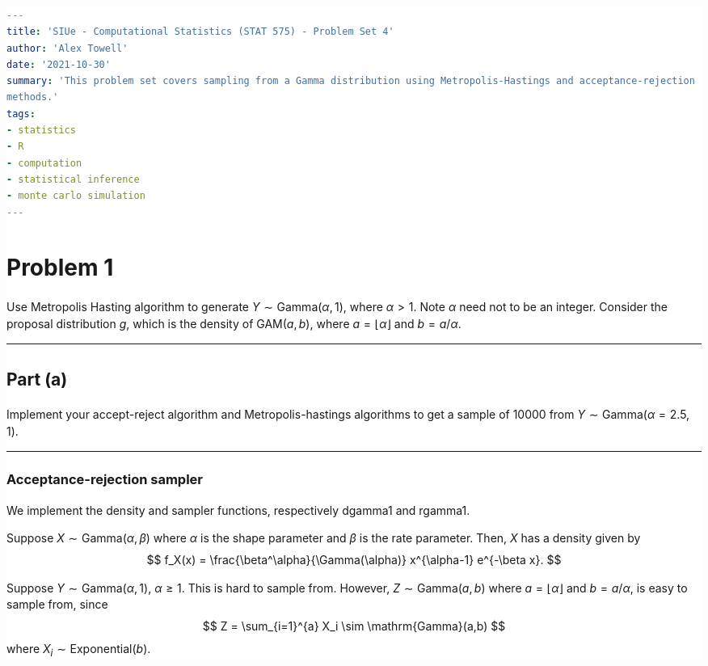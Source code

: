 ```yaml
---
title: 'SIUe - Computational Statistics (STAT 575) - Problem Set 4'
author: 'Alex Towell'
date: '2021-10-30'
summary: 'This problem set covers sampling from a Gamma distribution using Metropolis-Hastings and acceptance-rejection methods.'
tags:
- statistics
- R
- computation
- statistical inference
- monte carlo simulation
---
```


# Problem 1

Use Metropolis Hasting algorithm to generate $Y \sim \mathrm{Gamma}(\alpha, 1)$, where $\alpha > 1$. Note $\alpha$ need not to be an integer. Consider the proposal distribution $g$, which is the density of $\mathrm{GAM}(a,b)$, where $a=\lfloor \alpha \rfloor$ and $b = a/\alpha$.

---

## Part (a)

Implement your accept-reject algorithm and Metropolis-hastings algorithms to get a sample of $10000$ from $Y \sim \mathrm{Gamma}(\alpha=2.5,1)$.

---

### Acceptance-rejection sampler

We implement the density and sampler functions, respectively $\mathrm{dgamma1}$
and $\mathrm{rgamma1}$.

Suppose $X \sim \mathrm{Gamma}(\alpha,\beta)$ where $\alpha$ is the shape parameter
and $\beta$ is the rate parameter.
Then, $X$ has a density given by
$$
  f_X(x) = \frac{\beta^\alpha}{\Gamma(\alpha)} x^{\alpha-1} e^{-\beta x}.
$$

Suppose $Y \sim \mathrm{Gamma}(\alpha,1)$, $\alpha \geq 1$.
This is hard to sample from.
However, $Z \sim \mathrm{Gamma}(a,b)$ where $a = \lfloor \alpha \rfloor$ and
$b = a / \alpha$, is easy to sample from, since
$$
  Z = \sum_{i=1}^{a} X_i \sim \mathrm{Gamma}(a,b)
$$
where $X_i \sim \mathrm{Exponential}(b)$.
